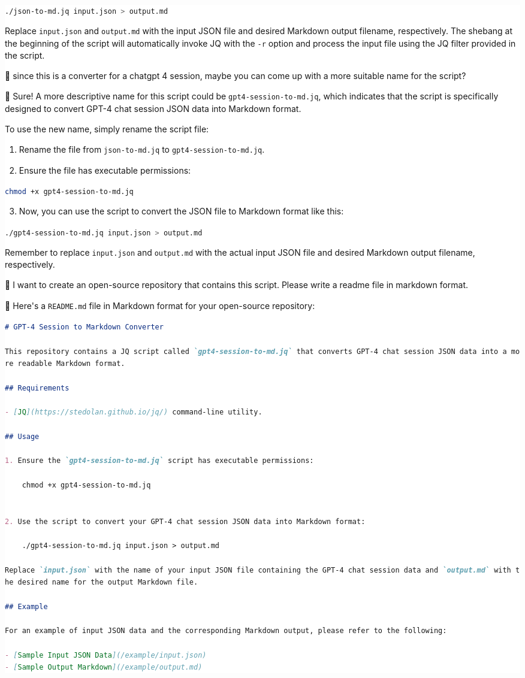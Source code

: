 ```bash
./json-to-md.jq input.json > output.md
```

Replace `input.json` and `output.md` with the input JSON file and desired Markdown output filename, respectively. The shebang at the beginning of the script will automatically invoke JQ with the `-r` option and process the input file using the JQ filter provided in the script.

👤 since this is a converter for a chatgpt 4 session, maybe you can come up with a more suitable name for the script?

🤖 Sure! A more descriptive name for this script could be `gpt4-session-to-md.jq`, which indicates that the script is specifically designed to convert GPT-4 chat session JSON data into Markdown format.

To use the new name, simply rename the script file:

1. Rename the file from `json-to-md.jq` to `gpt4-session-to-md.jq`.

2. Ensure the file has executable permissions:

```bash
chmod +x gpt4-session-to-md.jq
```

3. Now, you can use the script to convert the JSON file to Markdown format like this:

```bash
./gpt4-session-to-md.jq input.json > output.md
```

Remember to replace `input.json` and `output.md` with the actual input JSON file and desired Markdown output filename, respectively.

👤 I want to create an open-source repository that contains this script. Please write a readme file in markdown format.

🤖 Here's a `README.md` file in Markdown format for your open-source repository:

```markdown
# GPT-4 Session to Markdown Converter

This repository contains a JQ script called `gpt4-session-to-md.jq` that converts GPT-4 chat session JSON data into a more readable Markdown format.

## Requirements

- [JQ](https://stedolan.github.io/jq/) command-line utility.

## Usage

1. Ensure the `gpt4-session-to-md.jq` script has executable permissions:

    chmod +x gpt4-session-to-md.jq


2. Use the script to convert your GPT-4 chat session JSON data into Markdown format:

    ./gpt4-session-to-md.jq input.json > output.md

Replace `input.json` with the name of your input JSON file containing the GPT-4 chat session data and `output.md` with the desired name for the output Markdown file.

## Example

For an example of input JSON data and the corresponding Markdown output, please refer to the following:

- [Sample Input JSON Data](/example/input.json)
- [Sample Output Markdown](/example/output.md)

```